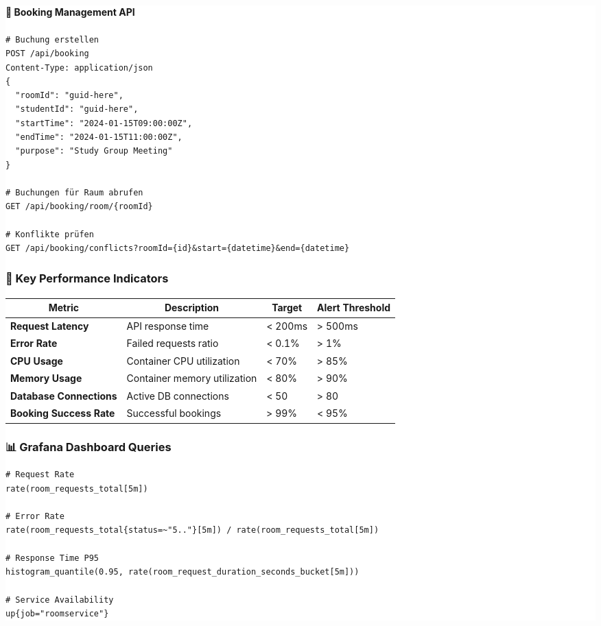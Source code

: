 #### 📅 Booking Management API

```http
# Buchung erstellen
POST /api/booking
Content-Type: application/json
{
  "roomId": "guid-here",
  "studentId": "guid-here",
  "startTime": "2024-01-15T09:00:00Z",
  "endTime": "2024-01-15T11:00:00Z",
  "purpose": "Study Group Meeting"
}

# Buchungen für Raum abrufen
GET /api/booking/room/{roomId}

# Konflikte prüfen
GET /api/booking/conflicts?roomId={id}&start={datetime}&end={datetime}
```


### 🎯 Key Performance Indicators

| Metric | Description | Target | Alert Threshold |
|--------|-------------|--------|-----------------|
| **Request Latency** | API response time | < 200ms | > 500ms |
| **Error Rate** | Failed requests ratio | < 0.1% | > 1% |
| **CPU Usage** | Container CPU utilization | < 70% | > 85% |
| **Memory Usage** | Container memory utilization | < 80% | > 90% |
| **Database Connections** | Active DB connections | < 50 | > 80 |
| **Booking Success Rate** | Successful bookings | > 99% | < 95% |

### 📊 Grafana Dashboard Queries

```promql
# Request Rate
rate(room_requests_total[5m])

# Error Rate
rate(room_requests_total{status=~"5.."}[5m]) / rate(room_requests_total[5m])

# Response Time P95
histogram_quantile(0.95, rate(room_request_duration_seconds_bucket[5m]))

# Service Availability
up{job="roomservice"}
```
